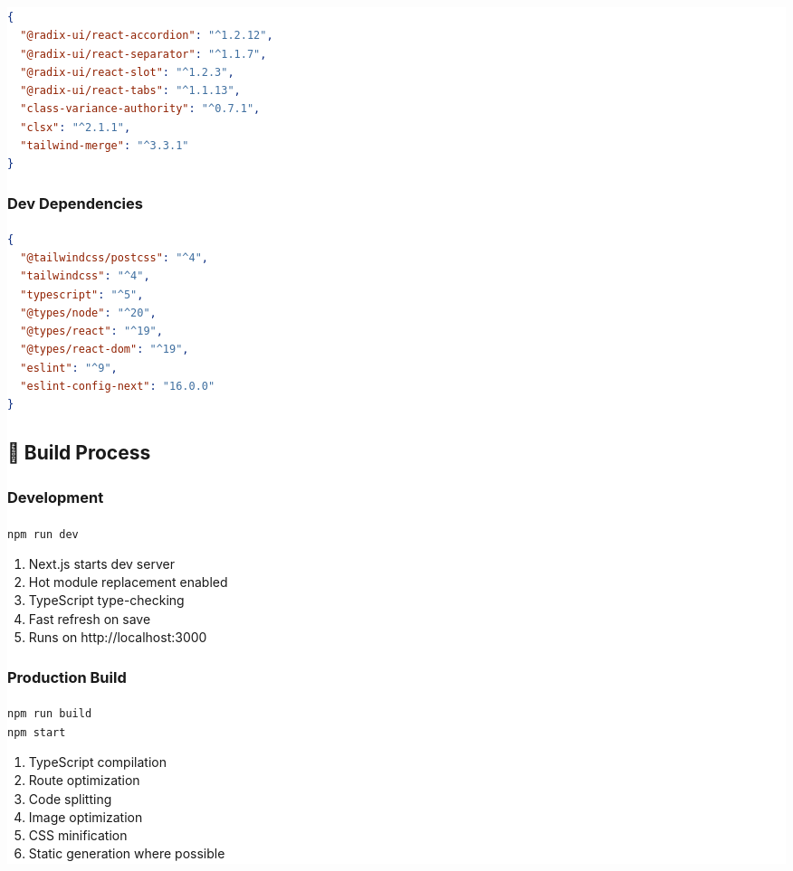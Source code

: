 ```json
{
  "@radix-ui/react-accordion": "^1.2.12",
  "@radix-ui/react-separator": "^1.1.7",
  "@radix-ui/react-slot": "^1.2.3",
  "@radix-ui/react-tabs": "^1.1.13",
  "class-variance-authority": "^0.7.1",
  "clsx": "^2.1.1",
  "tailwind-merge": "^3.3.1"
}
```

### Dev Dependencies

```json
{
  "@tailwindcss/postcss": "^4",
  "tailwindcss": "^4",
  "typescript": "^5",
  "@types/node": "^20",
  "@types/react": "^19",
  "@types/react-dom": "^19",
  "eslint": "^9",
  "eslint-config-next": "16.0.0"
}
```

## 🚀 Build Process

### Development

```bash
npm run dev
```

1. Next.js starts dev server
2. Hot module replacement enabled
3. TypeScript type-checking
4. Fast refresh on save
5. Runs on http://localhost:3000

### Production Build

```bash
npm run build
npm start
```

1. TypeScript compilation
2. Route optimization
3. Code splitting
4. Image optimization
5. CSS minification
6. Static generation where possible
